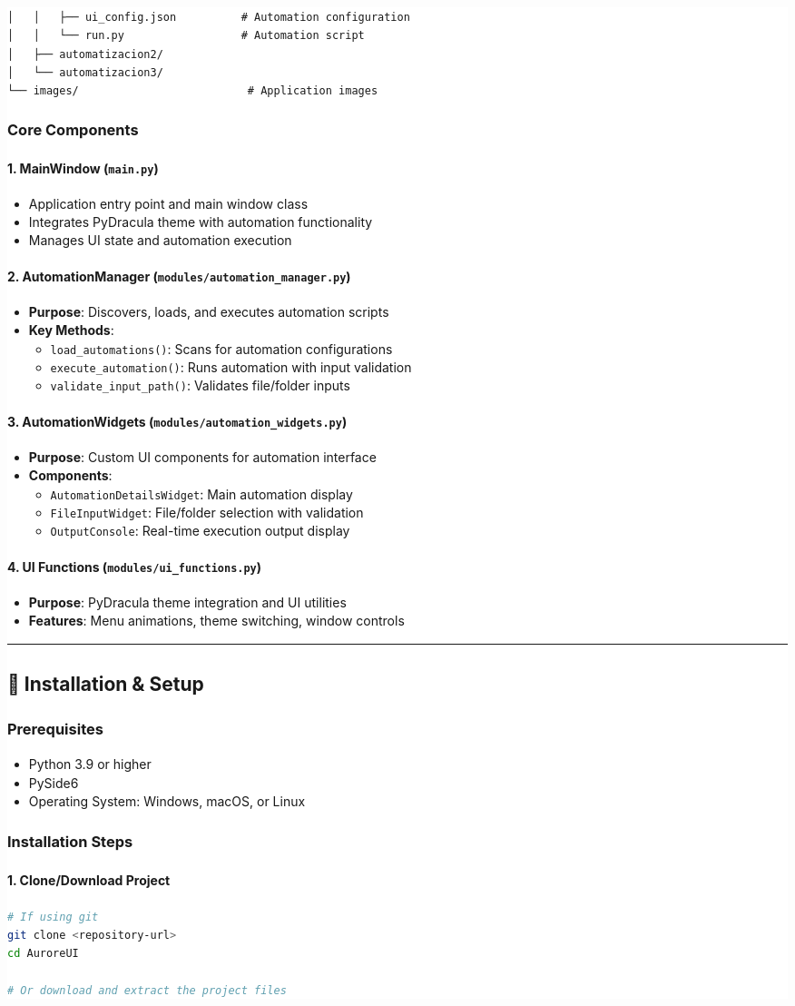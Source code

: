 ```
│   │   ├── ui_config.json          # Automation configuration
│   │   └── run.py                  # Automation script
│   ├── automatizacion2/
│   └── automatizacion3/
└── images/                          # Application images
```

### Core Components

#### 1. MainWindow (`main.py`)
- Application entry point and main window class
- Integrates PyDracula theme with automation functionality
- Manages UI state and automation execution

#### 2. AutomationManager (`modules/automation_manager.py`)
- **Purpose**: Discovers, loads, and executes automation scripts
- **Key Methods**:
  - `load_automations()`: Scans for automation configurations
  - `execute_automation()`: Runs automation with input validation
  - `validate_input_path()`: Validates file/folder inputs

#### 3. AutomationWidgets (`modules/automation_widgets.py`)
- **Purpose**: Custom UI components for automation interface
- **Components**:
  - `AutomationDetailsWidget`: Main automation display
  - `FileInputWidget`: File/folder selection with validation
  - `OutputConsole`: Real-time execution output display

#### 4. UI Functions (`modules/ui_functions.py`)
- **Purpose**: PyDracula theme integration and UI utilities
- **Features**: Menu animations, theme switching, window controls

---

## 🚀 Installation & Setup

### Prerequisites
- Python 3.9 or higher
- PySide6
- Operating System: Windows, macOS, or Linux

### Installation Steps

#### 1. Clone/Download Project
```bash
# If using git
git clone <repository-url>
cd AuroreUI

# Or download and extract the project files
```
